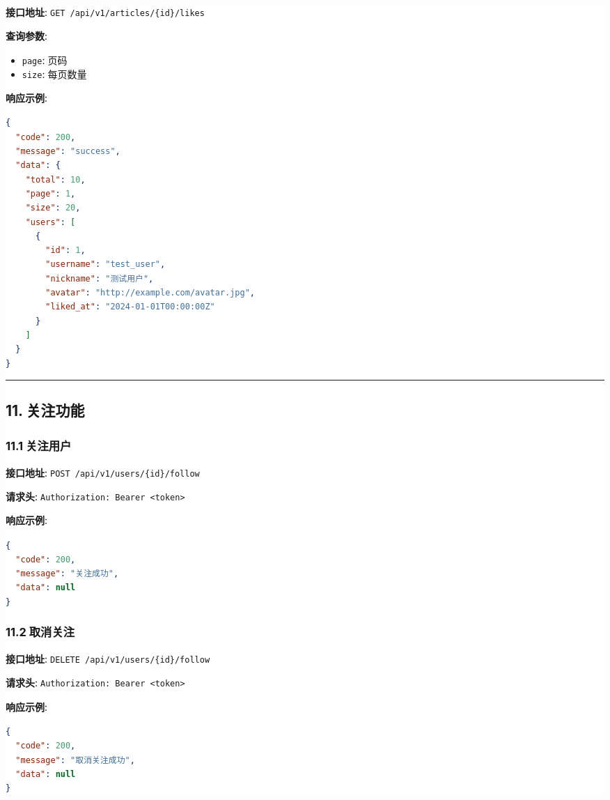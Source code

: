 **接口地址**: `GET /api/v1/articles/{id}/likes`

**查询参数**:
- `page`: 页码
- `size`: 每页数量

**响应示例**:
```json
{
  "code": 200,
  "message": "success",
  "data": {
    "total": 10,
    "page": 1,
    "size": 20,
    "users": [
      {
        "id": 1,
        "username": "test_user",
        "nickname": "测试用户",
        "avatar": "http://example.com/avatar.jpg",
        "liked_at": "2024-01-01T00:00:00Z"
      }
    ]
  }
}
```

---

## 11. 关注功能

### 11.1 关注用户

**接口地址**: `POST /api/v1/users/{id}/follow`

**请求头**: `Authorization: Bearer <token>`

**响应示例**:
```json
{
  "code": 200,
  "message": "关注成功",
  "data": null
}
```

### 11.2 取消关注

**接口地址**: `DELETE /api/v1/users/{id}/follow`

**请求头**: `Authorization: Bearer <token>`

**响应示例**:
```json
{
  "code": 200,
  "message": "取消关注成功",
  "data": null
}
```
